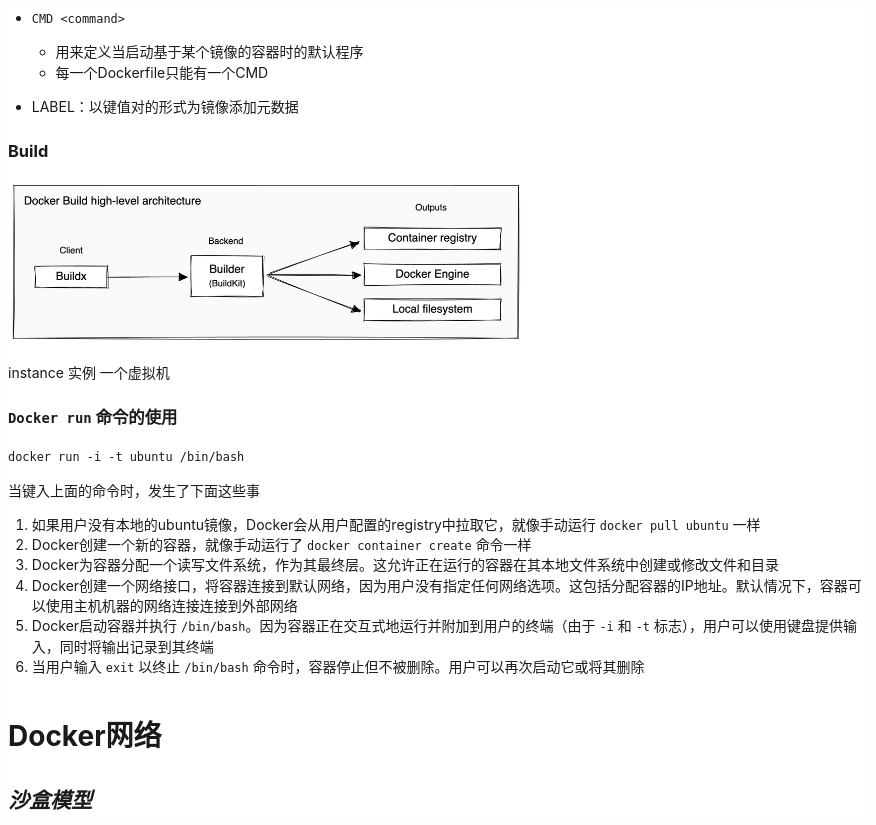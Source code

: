 * `CMD <command>`

  * 用来定义当启动基于某个镜像的容器时的默认程序
  * 每一个Dockerfile只能有一个CMD
  
* LABEL：以键值对的形式为镜像添加元数据

### Build



<img src="DockerBuild架构.png" width="60%">

instance 实例 一个虚拟机

### `Docker run` 命令的使用

```shell
docker run -i -t ubuntu /bin/bash
```

当键入上面的命令时，发生了下面这些事

1. 如果用户没有本地的ubuntu镜像，Docker会从用户配置的registry中拉取它，就像手动运行 `docker pull ubuntu` 一样
2. Docker创建一个新的容器，就像手动运行了 `docker container create` 命令一样
3. Docker为容器分配一个读写文件系统，作为其最终层。这允许正在运行的容器在其本地文件系统中创建或修改文件和目录
4. Docker创建一个网络接口，将容器连接到默认网络，因为用户没有指定任何网络选项。这包括分配容器的IP地址。默认情况下，容器可以使用主机机器的网络连接连接到外部网络
5. Docker启动容器并执行 `/bin/bash`。因为容器正在交互式地运行并附加到用户的终端（由于 `-i` 和 `-t` 标志），用户可以使用键盘提供输入，同时将输出记录到其终端
6. 当用户输入 `exit` 以终止 `/bin/bash` 命令时，容器停止但不被删除。用户可以再次启动它或将其删除

# Docker网络

## *沙盒模型*
